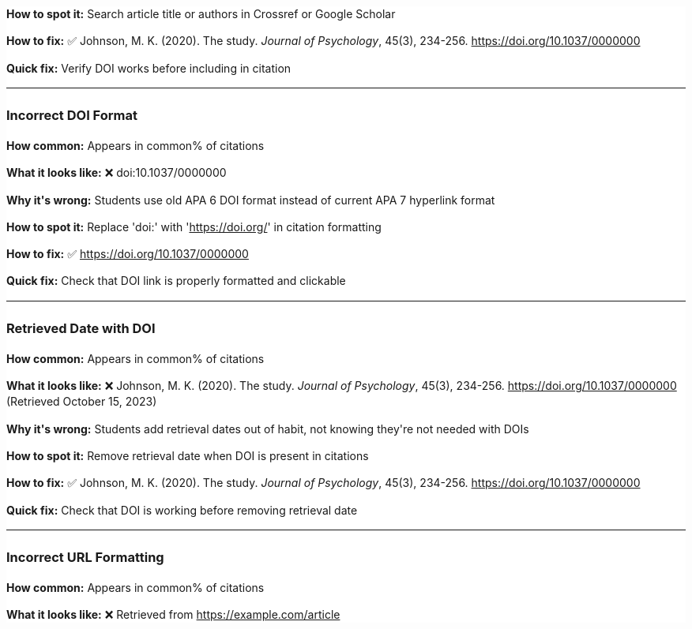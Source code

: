 **How to spot it:**
Search article title or authors in Crossref or Google Scholar

**How to fix:**
✅ Johnson, M. K. (2020). The study. *Journal of Psychology*, 45(3), 234-256. https://doi.org/10.1037/0000000

**Quick fix:** Verify DOI works before including in citation

---

### Incorrect DOI Format

**How common:** Appears in common% of citations

**What it looks like:**
❌ doi:10.1037/0000000

**Why it's wrong:**
Students use old APA 6 DOI format instead of current APA 7 hyperlink format

**How to spot it:**
Replace 'doi:' with 'https://doi.org/' in citation formatting

**How to fix:**
✅ https://doi.org/10.1037/0000000

**Quick fix:** Check that DOI link is properly formatted and clickable

---

### Retrieved Date with DOI

**How common:** Appears in common% of citations

**What it looks like:**
❌ Johnson, M. K. (2020). The study. *Journal of Psychology*, 45(3), 234-256. https://doi.org/10.1037/0000000 (Retrieved October 15, 2023)

**Why it's wrong:**
Students add retrieval dates out of habit, not knowing they're not needed with DOIs

**How to spot it:**
Remove retrieval date when DOI is present in citations

**How to fix:**
✅ Johnson, M. K. (2020). The study. *Journal of Psychology*, 45(3), 234-256. https://doi.org/10.1037/0000000

**Quick fix:** Check that DOI is working before removing retrieval date

---

### Incorrect URL Formatting

**How common:** Appears in common% of citations

**What it looks like:**
❌ Retrieved from https://example.com/article
